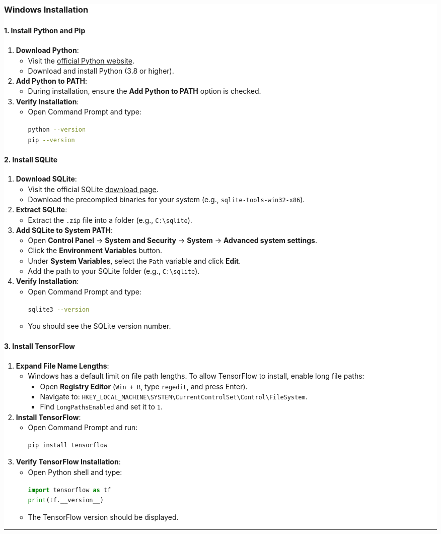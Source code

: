 
### **Windows Installation**
#### 1. Install Python and Pip
1. **Download Python**:  
   - Visit the [official Python website](https://www.python.org/downloads/).  
   - Download and install Python (3.8 or higher).  
2. **Add Python to PATH**:  
   - During installation, ensure the **Add Python to PATH** option is checked.  
3. **Verify Installation**:  
   - Open Command Prompt and type:  
     ```bash
     python --version
     pip --version
     ```

#### 2. Install SQLite
1. **Download SQLite**:  
   - Visit the official SQLite [download page](https://www.sqlite.org/download.html).  
   - Download the precompiled binaries for your system (e.g., `sqlite-tools-win32-x86`).  
2. **Extract SQLite**:  
   - Extract the `.zip` file into a folder (e.g., `C:\sqlite`).  
3. **Add SQLite to System PATH**:  
   - Open **Control Panel** → **System and Security** → **System** → **Advanced system settings**.  
   - Click the **Environment Variables** button.  
   - Under **System Variables**, select the `Path` variable and click **Edit**.  
   - Add the path to your SQLite folder (e.g., `C:\sqlite`).  
4. **Verify Installation**:  
   - Open Command Prompt and type:  
     ```bash
     sqlite3 --version
     ```
   - You should see the SQLite version number.

#### 3. Install TensorFlow
1. **Expand File Name Lengths**:  
   - Windows has a default limit on file path lengths. To allow TensorFlow to install, enable long file paths:  
     - Open **Registry Editor** (`Win + R`, type `regedit`, and press Enter).  
     - Navigate to: `HKEY_LOCAL_MACHINE\SYSTEM\CurrentControlSet\Control\FileSystem`.  
     - Find `LongPathsEnabled` and set it to `1`.  
2. **Install TensorFlow**:  
   - Open Command Prompt and run:  
     ```bash
     pip install tensorflow
     ```  
3. **Verify TensorFlow Installation**:  
   - Open Python shell and type:  
     ```python
     import tensorflow as tf
     print(tf.__version__)
     ```
   - The TensorFlow version should be displayed.

---